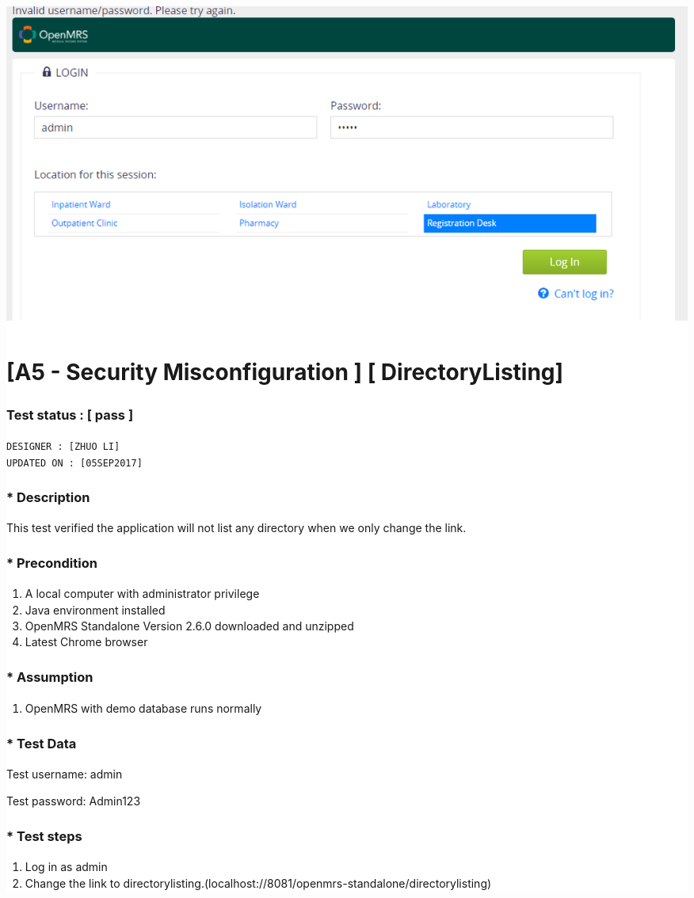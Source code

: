 ![alt text](https://github.com/genterist/openMRS-Security/blob/master/1-OWASP-Assesment/Test%20Result/A5_001.PNG)
# [A5 - Security Misconfiguration ] [ DirectoryListing]
### Test status : [ pass ]
`DESIGNER : [ZHUO LI]` <br/>
`UPDATED ON : [05SEP2017]` <br/>

### * Description

This test verified the application will not list any directory when we only change the link.


### * Precondition
1. A local computer with administrator privilege
2. Java environment installed
3. OpenMRS Standalone Version 2.6.0 downloaded and unzipped
4. Latest Chrome browser

### * Assumption
1. OpenMRS with demo database runs normally

### * Test Data
Test username: admin

Test password: Admin123

### * Test steps
1. Log in as admin
2. Change the link to directorylisting.(localhost://8081/openmrs-standalone/directorylisting)
